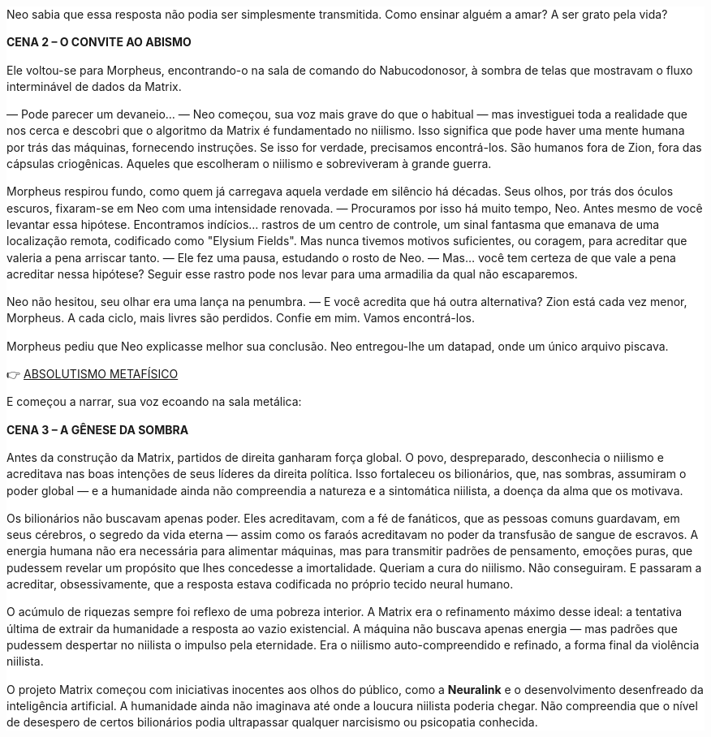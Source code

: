 Neo sabia que essa resposta não podia ser simplesmente transmitida. Como ensinar alguém a amar? A ser grato pela vida?

**CENA 2 – O CONVITE AO ABISMO**

Ele voltou-se para Morpheus, encontrando-o na sala de comando do Nabucodonosor, à sombra de telas que mostravam o fluxo interminável de dados da Matrix.

— Pode parecer um devaneio… — Neo começou, sua voz mais grave do que o habitual — mas investiguei toda a realidade que nos cerca e descobri que o algoritmo da Matrix é fundamentado no niilismo. Isso significa que pode haver uma mente humana por trás das máquinas, fornecendo instruções. Se isso for verdade, precisamos encontrá-los. São humanos fora de Zion, fora das cápsulas criogênicas. Aqueles que escolheram o niilismo e sobreviveram à grande guerra.

Morpheus respirou fundo, como quem já carregava aquela verdade em silêncio há décadas. Seus olhos, por trás dos óculos escuros, fixaram-se em Neo com uma intensidade renovada.
— Procuramos por isso há muito tempo, Neo. Antes mesmo de você levantar essa hipótese. Encontramos indícios… rastros de um centro de controle, um sinal fantasma que emanava de uma localização remota, codificado como "Elysium Fields". Mas nunca tivemos motivos suficientes, ou coragem, para acreditar que valeria a pena arriscar tanto. — Ele fez uma pausa, estudando o rosto de Neo. — Mas… você tem certeza de que vale a pena acreditar nessa hipótese? Seguir esse rastro pode nos levar para uma armadilia da qual não escaparemos.

Neo não hesitou, seu olhar era uma lança na penumbra.
— E você acredita que há outra alternativa? Zion está cada vez menor, Morpheus. A cada ciclo, mais livres são perdidos. Confie em mim. Vamos encontrá-los.

Morpheus pediu que Neo explicasse melhor sua conclusão.
Neo entregou-lhe um datapad, onde um único arquivo piscava.

👉 [ABSOLUTISMO METAFÍSICO](https://github.com/MarlonCesara/metafisica_absolutista/blob/main/ABSOLUTISMO_METAFISICO.MD)

E começou a narrar, sua voz ecoando na sala metálica:

**CENA 3 – A GÊNESE DA SOMBRA**

Antes da construção da Matrix, partidos de direita ganharam força global. O povo, despreparado, desconhecia o niilismo e acreditava nas boas intenções de seus líderes da direita política. Isso fortaleceu os bilionários, que, nas sombras, assumiram o poder global — e a humanidade ainda não compreendia a natureza e a sintomática niilista, a doença da alma que os motivava.

Os bilionários não buscavam apenas poder. Eles acreditavam, com a fé de fanáticos, que as pessoas comuns guardavam, em seus cérebros, o segredo da vida eterna — assim como os faraós acreditavam no poder da transfusão de sangue de escravos. A energia humana não era necessária para alimentar máquinas, mas para transmitir padrões de pensamento, emoções puras, que pudessem revelar um propósito que lhes concedesse a imortalidade. Queriam a cura do niilismo. Não conseguiram. E passaram a acreditar, obsessivamente, que a resposta estava codificada no próprio tecido neural humano.

O acúmulo de riquezas sempre foi reflexo de uma pobreza interior. A Matrix era o refinamento máximo desse ideal: a tentativa última de extrair da humanidade a resposta ao vazio existencial. A máquina não buscava apenas energia — mas padrões que pudessem despertar no niilista o impulso pela eternidade. Era o niilismo auto-compreendido e refinado, a forma final da violência niilista.

O projeto Matrix começou com iniciativas inocentes aos olhos do público, como a **Neuralink** e o desenvolvimento desenfreado da inteligência artificial. A humanidade ainda não imaginava até onde a loucura niilista poderia chegar. Não compreendia que o nível de desespero de certos bilionários podia ultrapassar qualquer narcisismo ou psicopatia conhecida.
